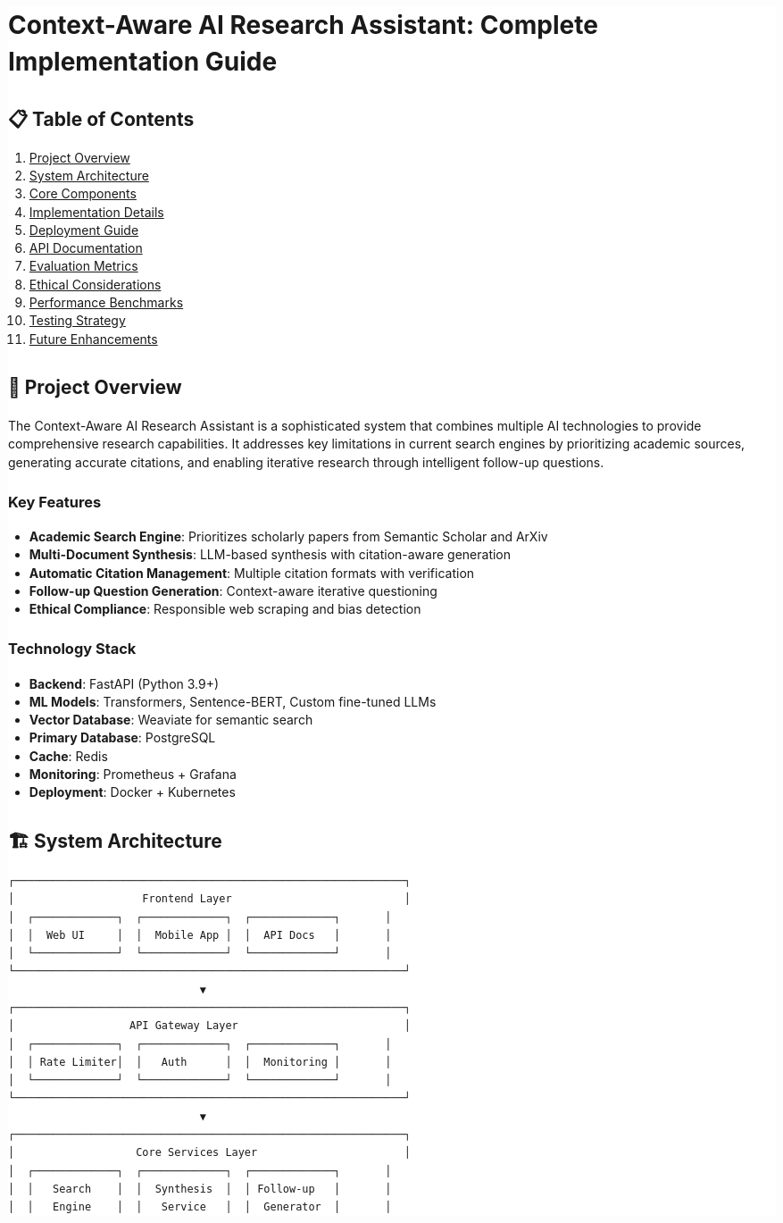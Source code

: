 # Context-Aware AI Research Assistant: Complete Implementation Guide

## 📋 Table of Contents
1. [Project Overview](#project-overview)
2. [System Architecture](#system-architecture)
3. [Core Components](#core-components)
4. [Implementation Details](#implementation-details)
5. [Deployment Guide](#deployment-guide)
6. [API Documentation](#api-documentation)
7. [Evaluation Metrics](#evaluation-metrics)
8. [Ethical Considerations](#ethical-considerations)
9. [Performance Benchmarks](#performance-benchmarks)
10. [Testing Strategy](#testing-strategy)
11. [Future Enhancements](#future-enhancements)

## 🎯 Project Overview

The Context-Aware AI Research Assistant is a sophisticated system that combines multiple AI technologies to provide comprehensive research capabilities. It addresses key limitations in current search engines by prioritizing academic sources, generating accurate citations, and enabling iterative research through intelligent follow-up questions.

### Key Features
- **Academic Search Engine**: Prioritizes scholarly papers from Semantic Scholar and ArXiv
- **Multi-Document Synthesis**: LLM-based synthesis with citation-aware generation
- **Automatic Citation Management**: Multiple citation formats with verification
- **Follow-up Question Generation**: Context-aware iterative questioning
- **Ethical Compliance**: Responsible web scraping and bias detection

### Technology Stack
- **Backend**: FastAPI (Python 3.9+)
- **ML Models**: Transformers, Sentence-BERT, Custom fine-tuned LLMs
- **Vector Database**: Weaviate for semantic search
- **Primary Database**: PostgreSQL
- **Cache**: Redis
- **Monitoring**: Prometheus + Grafana
- **Deployment**: Docker + Kubernetes

## 🏗️ System Architecture

```
┌─────────────────────────────────────────────────────────────┐
│                    Frontend Layer                           │
│  ┌─────────────┐  ┌─────────────┐  ┌─────────────┐       │
│  │  Web UI     │  │  Mobile App │  │  API Docs   │       │
│  └─────────────┘  └─────────────┘  └─────────────┘       │
└─────────────────────────────────────────────────────────────┘
                              ▼
┌─────────────────────────────────────────────────────────────┐
│                  API Gateway Layer                          │
│  ┌─────────────┐  ┌─────────────┐  ┌─────────────┐       │
│  │ Rate Limiter│  │   Auth      │  │  Monitoring │       │
│  └─────────────┘  └─────────────┘  └─────────────┘       │
└─────────────────────────────────────────────────────────────┘
                              ▼
┌─────────────────────────────────────────────────────────────┐
│                   Core Services Layer                       │
│  ┌─────────────┐  ┌─────────────┐  ┌─────────────┐       │
│  │   Search    │  │  Synthesis  │  │ Follow-up   │       │
│  │   Engine    │  │   Service   │  │  Generator  │       │
```
